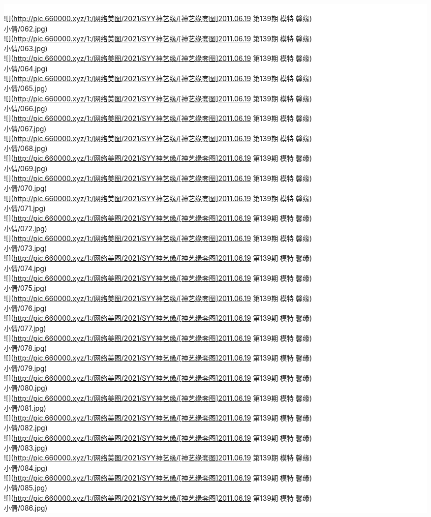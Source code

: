 <br>![](http://pic.660000.xyz/1:/网络美图/2021/SYY神艺缘/[神艺缘套图]2011.06.19 第139期 模特 馨缘) <br>小倩/062.jpg) <br>![](http://pic.660000.xyz/1:/网络美图/2021/SYY神艺缘/[神艺缘套图]2011.06.19 第139期 模特 馨缘) <br>小倩/063.jpg) <br>![](http://pic.660000.xyz/1:/网络美图/2021/SYY神艺缘/[神艺缘套图]2011.06.19 第139期 模特 馨缘) <br>小倩/064.jpg) <br>![](http://pic.660000.xyz/1:/网络美图/2021/SYY神艺缘/[神艺缘套图]2011.06.19 第139期 模特 馨缘) <br>小倩/065.jpg) <br>![](http://pic.660000.xyz/1:/网络美图/2021/SYY神艺缘/[神艺缘套图]2011.06.19 第139期 模特 馨缘) <br>小倩/066.jpg) <br>![](http://pic.660000.xyz/1:/网络美图/2021/SYY神艺缘/[神艺缘套图]2011.06.19 第139期 模特 馨缘) <br>小倩/067.jpg) <br>![](http://pic.660000.xyz/1:/网络美图/2021/SYY神艺缘/[神艺缘套图]2011.06.19 第139期 模特 馨缘) <br>小倩/068.jpg) <br>![](http://pic.660000.xyz/1:/网络美图/2021/SYY神艺缘/[神艺缘套图]2011.06.19 第139期 模特 馨缘) <br>小倩/069.jpg) <br>![](http://pic.660000.xyz/1:/网络美图/2021/SYY神艺缘/[神艺缘套图]2011.06.19 第139期 模特 馨缘) <br>小倩/070.jpg) <br>![](http://pic.660000.xyz/1:/网络美图/2021/SYY神艺缘/[神艺缘套图]2011.06.19 第139期 模特 馨缘) <br>小倩/071.jpg) <br>![](http://pic.660000.xyz/1:/网络美图/2021/SYY神艺缘/[神艺缘套图]2011.06.19 第139期 模特 馨缘) <br>小倩/072.jpg) <br>![](http://pic.660000.xyz/1:/网络美图/2021/SYY神艺缘/[神艺缘套图]2011.06.19 第139期 模特 馨缘) <br>小倩/073.jpg) <br>![](http://pic.660000.xyz/1:/网络美图/2021/SYY神艺缘/[神艺缘套图]2011.06.19 第139期 模特 馨缘) <br>小倩/074.jpg) <br>![](http://pic.660000.xyz/1:/网络美图/2021/SYY神艺缘/[神艺缘套图]2011.06.19 第139期 模特 馨缘) <br>小倩/075.jpg) <br>![](http://pic.660000.xyz/1:/网络美图/2021/SYY神艺缘/[神艺缘套图]2011.06.19 第139期 模特 馨缘) <br>小倩/076.jpg) <br>![](http://pic.660000.xyz/1:/网络美图/2021/SYY神艺缘/[神艺缘套图]2011.06.19 第139期 模特 馨缘) <br>小倩/077.jpg) <br>![](http://pic.660000.xyz/1:/网络美图/2021/SYY神艺缘/[神艺缘套图]2011.06.19 第139期 模特 馨缘) <br>小倩/078.jpg) <br>![](http://pic.660000.xyz/1:/网络美图/2021/SYY神艺缘/[神艺缘套图]2011.06.19 第139期 模特 馨缘) <br>小倩/079.jpg) <br>![](http://pic.660000.xyz/1:/网络美图/2021/SYY神艺缘/[神艺缘套图]2011.06.19 第139期 模特 馨缘) <br>小倩/080.jpg) <br>![](http://pic.660000.xyz/1:/网络美图/2021/SYY神艺缘/[神艺缘套图]2011.06.19 第139期 模特 馨缘) <br>小倩/081.jpg) <br>![](http://pic.660000.xyz/1:/网络美图/2021/SYY神艺缘/[神艺缘套图]2011.06.19 第139期 模特 馨缘) <br>小倩/082.jpg) <br>![](http://pic.660000.xyz/1:/网络美图/2021/SYY神艺缘/[神艺缘套图]2011.06.19 第139期 模特 馨缘) <br>小倩/083.jpg) <br>![](http://pic.660000.xyz/1:/网络美图/2021/SYY神艺缘/[神艺缘套图]2011.06.19 第139期 模特 馨缘) <br>小倩/084.jpg) <br>![](http://pic.660000.xyz/1:/网络美图/2021/SYY神艺缘/[神艺缘套图]2011.06.19 第139期 模特 馨缘) <br>小倩/085.jpg) <br>![](http://pic.660000.xyz/1:/网络美图/2021/SYY神艺缘/[神艺缘套图]2011.06.19 第139期 模特 馨缘) <br>小倩/086.jpg) <br>